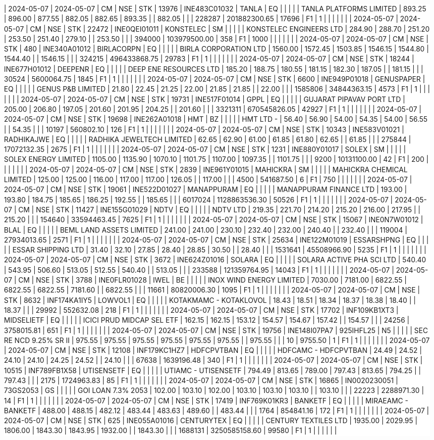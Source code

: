 | 2024-05-07 | 2024-05-07 | CM | NSE | STK | 13976 | INE483C01032 | TANLA | EQ |  |  |  |  | TANLA PLATFORMS LIMITED | 893.25 | 896.00 | 877.55 | 882.05 | 882.65 | 893.35 |  | 882.05 |  |  | 228287 | 201882300.65 | 17696 | F1 | 1 |  |  |  |  |  |
| 2024-05-07 | 2024-05-07 | CM | NSE | STK | 22472 | INE0QEI01011 | KONSTELEC | SM |  |  |  |  | KONSTELEC ENGINEERS LTD | 284.90 | 288.70 | 251.20 | 253.50 | 251.40 | 279.10 |  | 253.50 |  |  | 394000 | 103979500.00 | 358 | F1 | 1000 |  |  |  |  |  |
| 2024-05-07 | 2024-05-07 | CM | NSE | STK | 480 | INE340A01012 | BIRLACORPN | EQ |  |  |  |  | BIRLA CORPORATION LTD | 1560.00 | 1572.45 | 1503.85 | 1546.15 | 1544.80 | 1544.40 |  | 1546.15 |  |  | 324215 | 496433868.75 | 29783 | F1 | 1 |  |  |  |  |  |
| 2024-05-07 | 2024-05-07 | CM | NSE | STK | 18244 | INE677H01012 | DEEPENR | EQ |  |  |  |  | DEEP ENE RESOURCES LTD | 185.20 | 188.75 | 180.55 | 181.15 | 182.30 | 187.05 |  | 181.15 |  |  | 30524 | 5600064.75 | 1845 | F1 | 1 |  |  |  |  |  |
| 2024-05-07 | 2024-05-07 | CM | NSE | STK | 6600 | INE949P01018 | GENUSPAPER | EQ |  |  |  |  | GENUS P&B LIMITED | 21.80 | 22.45 | 21.25 | 22.00 | 21.85 | 21.85 |  | 22.00 |  |  | 1585806 | 34844363.15 | 4573 | F1 | 1 |  |  |  |  |  |
| 2024-05-07 | 2024-05-07 | CM | NSE | STK | 19731 | INE517F01014 | GPPL | EQ |  |  |  |  | GUJARAT PIPAVAV PORT LTD | 205.00 | 206.80 | 197.05 | 201.60 | 201.95 | 204.25 |  | 201.60 |  |  | 3321311 | 670545826.05 | 42927 | F1 | 1 |  |  |  |  |  |
| 2024-05-07 | 2024-05-07 | CM | NSE | STK | 19698 | INE262A01018 | HMT | BZ |  |  |  |  | HMT LTD - | 56.40 | 56.90 | 54.00 | 54.35 | 54.00 | 56.55 |  | 54.35 |  |  | 10197 | 560802.10 | 126 | F1 | 1 |  |  |  |  |  |
| 2024-05-07 | 2024-05-07 | CM | NSE | STK | 10343 | INE583V01021 | RADHIKAJWE | EQ |  |  |  |  | RADHIKA JEWELTECH LIMITED | 62.65 | 62.90 | 61.00 | 61.85 | 61.80 | 62.65 |  | 61.85 |  |  | 275844 | 17072132.35 | 2675 | F1 | 1 |  |  |  |  |  |
| 2024-05-07 | 2024-05-07 | CM | NSE | STK | 1231 | INE880Y01017 | SOLEX | SM |  |  |  |  | SOLEX ENERGY LIMITED | 1105.00 | 1135.90 | 1070.10 | 1101.75 | 1107.00 | 1097.35 |  | 1101.75 |  |  | 9200 | 10131100.00 | 42 | F1 | 200 |  |  |  |  |  |
| 2024-05-07 | 2024-05-07 | CM | NSE | STK | 2839 | INE961Y01015 | MAHICKRA | SM |  |  |  |  | MAHICKRA CHEMICAL LIMITED | 125.00 | 125.00 | 116.00 | 117.00 | 117.00 | 126.05 |  | 117.00 |  |  | 4500 | 541687.50 | 6 | F1 | 750 |  |  |  |  |  |
| 2024-05-07 | 2024-05-07 | CM | NSE | STK | 19061 | INE522D01027 | MANAPPURAM | EQ |  |  |  |  | MANAPPURAM FINANCE LTD | 193.00 | 193.80 | 184.75 | 185.65 | 186.25 | 192.55 |  | 185.65 |  |  | 6017024 | 1128863536.30 | 50526 | F1 | 1 |  |  |  |  |  |
| 2024-05-07 | 2024-05-07 | CM | NSE | STK | 11427 | INE155G01029 | NDTV | EQ |  |  |  |  | NDTV LTD | 219.35 | 221.70 | 214.20 | 215.20 | 216.00 | 217.95 |  | 215.20 |  |  | 154640 | 33594463.45 | 7625 | F1 | 1 |  |  |  |  |  |
| 2024-05-07 | 2024-05-07 | CM | NSE | STK | 15067 | INE0N7W01012 | BLAL | EQ |  |  |  |  | BEML LAND ASSETS LIMITED | 241.00 | 241.00 | 230.10 | 232.40 | 232.00 | 240.40 |  | 232.40 |  |  | 119004 | 27934013.65 | 2571 | F1 | 1 |  |  |  |  |  |
| 2024-05-07 | 2024-05-07 | CM | NSE | STK | 25634 | INE122M01019 | ESSARSHPNG | EQ |  |  |  |  | ESSAR SHIPPING LTD | 31.40 | 32.10 | 27.85 | 28.40 | 28.85 | 30.50 |  | 28.40 |  |  | 1531641 | 45508966.90 | 5235 | F1 | 1 |  |  |  |  |  |
| 2024-05-07 | 2024-05-07 | CM | NSE | STK | 3672 | INE624Z01016 | SOLARA | EQ |  |  |  |  | SOLARA ACTIVE PHA SCI LTD | 540.40 | 543.95 | 506.60 | 513.05 | 512.55 | 540.40 |  | 513.05 |  |  | 233588 | 121359764.95 | 14043 | F1 | 1 |  |  |  |  |  |
| 2024-05-07 | 2024-05-07 | CM | NSE | STK | 3788 | INE0FLR01028 | IWEL | BE |  |  |  |  | INOX WIND ENERGY LIMITED | 7030.00 | 7181.00 | 6822.55 | 6822.55 | 6822.55 | 7181.60 |  | 6822.55 |  |  | 11661 | 80820006.30 | 1095 | F1 | 1 |  |  |  |  |  |
| 2024-05-07 | 2024-05-07 | CM | NSE | STK | 8632 | INF174KA1IY5 | LOWVOL1 | EQ |  |  |  |  | KOTAKMAMC - KOTAKLOVOL | 18.43 | 18.51 | 18.34 | 18.37 | 18.38 | 18.40 |  | 18.37 |  |  | 29992 | 552632.08 | 218 | F1 | 1 |  |  |  |  |  |
| 2024-05-07 | 2024-05-07 | CM | NSE | STK | 17702 | INF109KB1XT3 | MIDSELIETF | EQ |  |  |  |  | ICICI PRUD MIDCAP SEL ETF | 162.15 | 162.15 | 153.12 | 154.57 | 154.67 | 157.42 |  | 154.57 |  |  | 24256 | 3758015.81 | 651 | F1 | 1 |  |  |  |  |  |
| 2024-05-07 | 2024-05-07 | CM | NSE | STK | 19756 | INE148I07PA7 | 925IHFL25 | N5 |  |  |  |  | SEC RE NCD 9.25% SR II | 975.55 | 975.55 | 975.55 | 975.55 | 975.55 | 975.55 |  | 975.55 |  |  | 10 | 9755.50 | 1 | F1 | 1 |  |  |  |  |  |
| 2024-05-07 | 2024-05-07 | CM | NSE | STK | 12108 | INF179KC1HZ7 | HDFCPVTBAN | EQ |  |  |  |  | HDFCAMC - HDFCPVTBAN | 24.49 | 24.52 | 24.10 | 24.10 | 24.25 | 24.52 |  | 24.10 |  |  | 67638 | 1639196.48 | 340 | F1 | 1 |  |  |  |  |  |
| 2024-05-07 | 2024-05-07 | CM | NSE | STK | 10515 | INF789FB1X58 | UTISENSETF | EQ |  |  |  |  | UTIAMC - UTISENSETF | 794.49 | 813.65 | 789.00 | 797.43 | 813.65 | 794.25 |  | 797.43 |  |  | 2175 | 1724963.83 | 85 | F1 | 1 |  |  |  |  |  |
| 2024-05-07 | 2024-05-07 | CM | NSE | STK | 16865 | IN0020230051 | 73GS2053 | GS |  |  |  |  | GOI LOAN  7.3% 2053 | 102.00 | 103.10 | 102.00 | 103.10 | 103.10 | 103.10 |  | 103.10 |  |  | 22223 | 2288971.30 | 14 | F1 | 1 |  |  |  |  |  |
| 2024-05-07 | 2024-05-07 | CM | NSE | STK | 17419 | INF769K01KR3 | BANKETF | EQ |  |  |  |  | MIRAEAMC - BANKETF | 488.00 | 488.15 | 482.12 | 483.44 | 483.63 | 489.60 |  | 483.44 |  |  | 1764 | 854841.16 | 172 | F1 | 1 |  |  |  |  |  |
| 2024-05-07 | 2024-05-07 | CM | NSE | STK | 625 | INE055A01016 | CENTURYTEX | EQ |  |  |  |  | CENTURY TEXTILES LTD | 1935.00 | 2029.95 | 1806.00 | 1843.30 | 1843.95 | 1932.00 |  | 1843.30 |  |  | 1688131 | 3250585158.60 | 99580 | F1 | 1 |  |  |  |  |  |